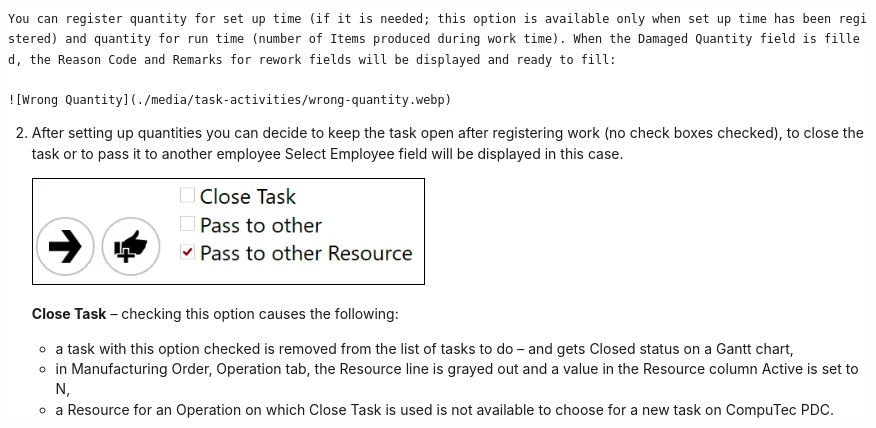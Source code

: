     You can register quantity for set up time (if it is needed; this option is available only when set up time has been registered) and quantity for run time (number of Items produced during work time). When the Damaged Quantity field is filled, the Reason Code and Remarks for rework fields will be displayed and ready to fill:

    ![Wrong Quantity](./media/task-activities/wrong-quantity.webp)
2. After setting up quantities you can decide to keep the task open after registering work (no check boxes checked), to close the task or to pass it to another employee Select Employee field will be displayed in this case.

    ![Final Option](./media/task-activities/final-options.webp)

    **Close Task** – checking this option causes the following:

    - a task with this option checked is removed from the list of tasks to do – and gets Closed status on a Gantt chart,
    - in Manufacturing Order, Operation tab, the Resource line is grayed out and a value in the Resource column Active is set to N,
    - a Resource for an Operation on which Close Task is used is not available to choose for a new task on CompuTec PDC.
